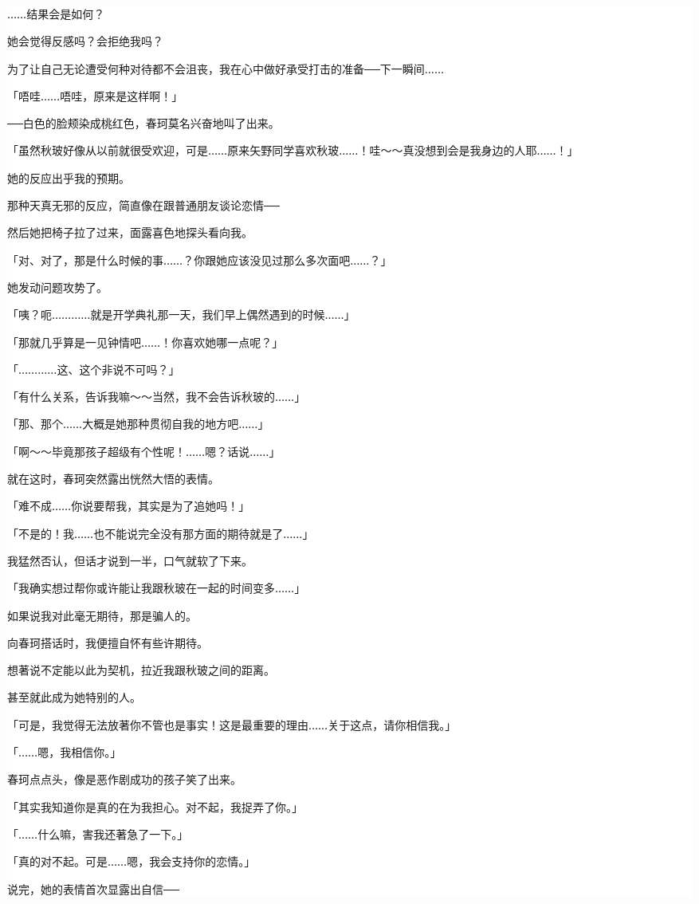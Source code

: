 ……结果会是如何？

她会觉得反感吗？会拒绝我吗？

为了让自己无论遭受何种对待都不会沮丧，我在心中做好承受打击的准备──下一瞬间……

「唔哇……唔哇，原来是这样啊！」

──白色的脸颊染成桃红色，春珂莫名兴奋地叫了出来。

「虽然秋玻好像从以前就很受欢迎，可是……原来矢野同学喜欢秋玻……！哇～～真没想到会是我身边的人耶……！」

她的反应出乎我的预期。

那种天真无邪的反应，简直像在跟普通朋友谈论恋情──

然后她把椅子拉了过来，面露喜色地探头看向我。

「对、对了，那是什么时候的事……？你跟她应该没见过那么多次面吧……？」

她发动问题攻势了。

「咦？呃…………就是开学典礼那一天，我们早上偶然遇到的时候……」

「那就几乎算是一见钟情吧……！你喜欢她哪一点呢？」

「…………这、这个非说不可吗？」

「有什么关系，告诉我嘛～～当然，我不会告诉秋玻的……」

「那、那个……大概是她那种贯彻自我的地方吧……」

「啊～～毕竟那孩子超级有个性呢！……嗯？话说……」

就在这时，春珂突然露出恍然大悟的表情。

「难不成……你说要帮我，其实是为了追她吗！」

「不是的！我……也不能说完全没有那方面的期待就是了……」

我猛然否认，但话才说到一半，口气就软了下来。

「我确实想过帮你或许能让我跟秋玻在一起的时间变多……」

如果说我对此毫无期待，那是骗人的。

向春珂搭话时，我便擅自怀有些许期待。

想著说不定能以此为契机，拉近我跟秋玻之间的距离。

甚至就此成为她特别的人。

「可是，我觉得无法放著你不管也是事实！这是最重要的理由……关于这点，请你相信我。」

「……嗯，我相信你。」

春珂点点头，像是恶作剧成功的孩子笑了出来。

「其实我知道你是真的在为我担心。对不起，我捉弄了你。」

「……什么嘛，害我还著急了一下。」

「真的对不起。可是……嗯，我会支持你的恋情。」

说完，她的表情首次显露出自信──
